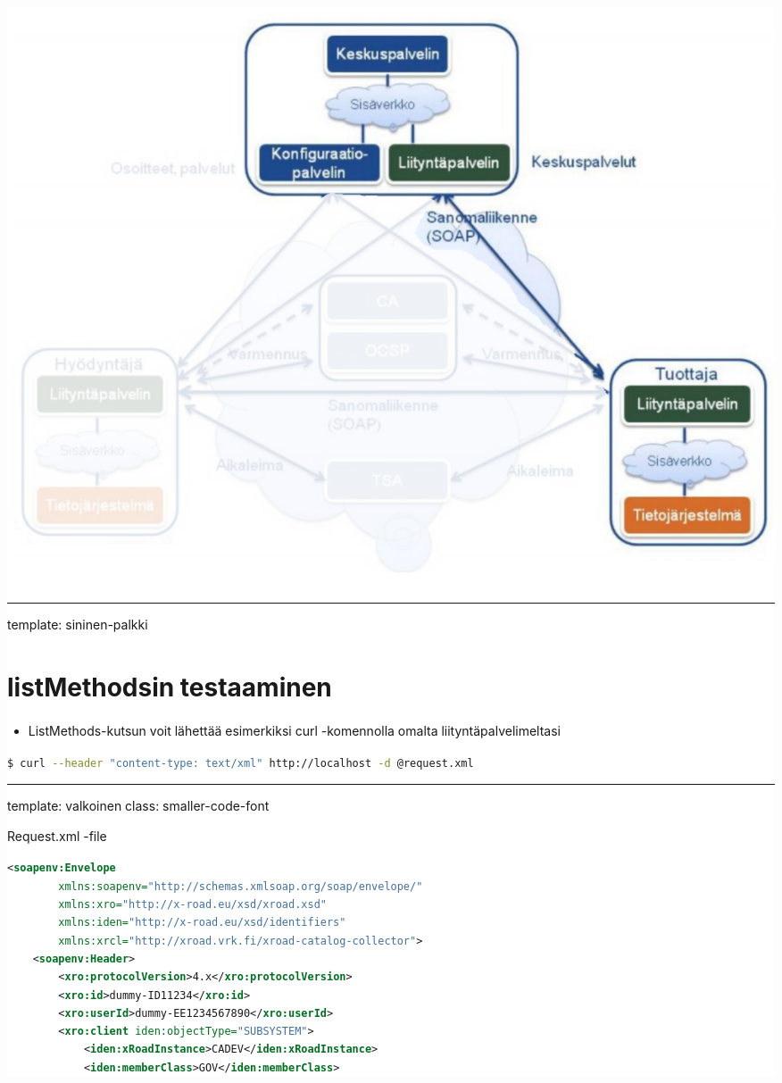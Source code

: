 ![palveluvayla](../images/palveluvayla-osa.png)

---

template: sininen-palkki

# listMethodsin testaaminen

- ListMethods-kutsun voit lähettää esimerkiksi curl -komennolla omalta liityntäpalvelimeltasi

```bash
$ curl --header "content-type: text/xml" http://localhost -d @request.xml
```

---

template: valkoinen
class: smaller-code-font

Request.xml -file
```xml
<soapenv:Envelope
        xmlns:soapenv="http://schemas.xmlsoap.org/soap/envelope/"
        xmlns:xro="http://x-road.eu/xsd/xroad.xsd"
        xmlns:iden="http://x-road.eu/xsd/identifiers"
        xmlns:xrcl="http://xroad.vrk.fi/xroad-catalog-collector">
    <soapenv:Header>
        <xro:protocolVersion>4.x</xro:protocolVersion>
        <xro:id>dummy-ID11234</xro:id>
        <xro:userId>dummy-EE1234567890</xro:userId>
        <xro:client iden:objectType="SUBSYSTEM">
            <iden:xRoadInstance>CADEV</iden:xRoadInstance>
            <iden:memberClass>GOV</iden:memberClass>
```